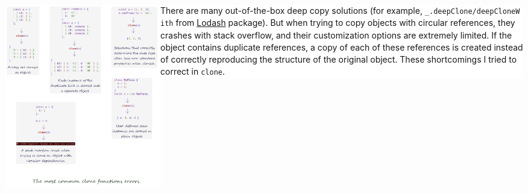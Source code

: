 <img align="left" src="https://raw.githubusercontent.com/apaschenko/lenka/dev/docs/errors.png" alt="The most common errors" width="30%">There are many out-of-the-box deep copy solutions (for example, `_.deepClone/deepCloneWith` from [Lodash](https://lodash.com/docs) package). But when trying to copy objects with circular references, they crashes with stack overflow, and their customization options are extremely limited. If the object contains duplicate references, a copy of each of these references is created instead of correctly reproducing the structure of the original object.
These shortcomings I tried to correct in `clone`.
